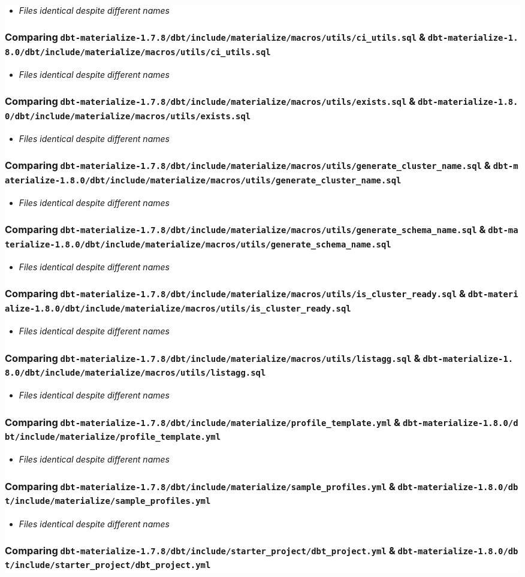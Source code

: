  * *Files identical despite different names*

### Comparing `dbt-materialize-1.7.8/dbt/include/materialize/macros/utils/ci_utils.sql` & `dbt-materialize-1.8.0/dbt/include/materialize/macros/utils/ci_utils.sql`

 * *Files identical despite different names*

### Comparing `dbt-materialize-1.7.8/dbt/include/materialize/macros/utils/exists.sql` & `dbt-materialize-1.8.0/dbt/include/materialize/macros/utils/exists.sql`

 * *Files identical despite different names*

### Comparing `dbt-materialize-1.7.8/dbt/include/materialize/macros/utils/generate_cluster_name.sql` & `dbt-materialize-1.8.0/dbt/include/materialize/macros/utils/generate_cluster_name.sql`

 * *Files identical despite different names*

### Comparing `dbt-materialize-1.7.8/dbt/include/materialize/macros/utils/generate_schema_name.sql` & `dbt-materialize-1.8.0/dbt/include/materialize/macros/utils/generate_schema_name.sql`

 * *Files identical despite different names*

### Comparing `dbt-materialize-1.7.8/dbt/include/materialize/macros/utils/is_cluster_ready.sql` & `dbt-materialize-1.8.0/dbt/include/materialize/macros/utils/is_cluster_ready.sql`

 * *Files identical despite different names*

### Comparing `dbt-materialize-1.7.8/dbt/include/materialize/macros/utils/listagg.sql` & `dbt-materialize-1.8.0/dbt/include/materialize/macros/utils/listagg.sql`

 * *Files identical despite different names*

### Comparing `dbt-materialize-1.7.8/dbt/include/materialize/profile_template.yml` & `dbt-materialize-1.8.0/dbt/include/materialize/profile_template.yml`

 * *Files identical despite different names*

### Comparing `dbt-materialize-1.7.8/dbt/include/materialize/sample_profiles.yml` & `dbt-materialize-1.8.0/dbt/include/materialize/sample_profiles.yml`

 * *Files identical despite different names*

### Comparing `dbt-materialize-1.7.8/dbt/include/starter_project/dbt_project.yml` & `dbt-materialize-1.8.0/dbt/include/starter_project/dbt_project.yml`
